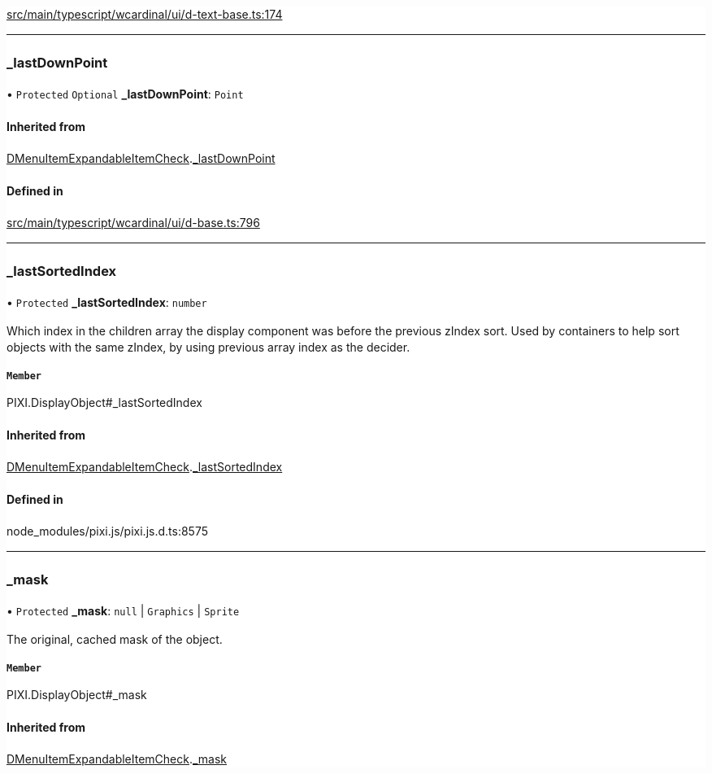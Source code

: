 [src/main/typescript/wcardinal/ui/d-text-base.ts:174](https://github.com/winter-cardinal/winter-cardinal-ui/blob/v0.310.1/src/main/typescript/wcardinal/ui/d-text-base.ts#L174)

___

### \_lastDownPoint

• `Protected` `Optional` **\_lastDownPoint**: `Point`

#### Inherited from

[DMenuItemExpandableItemCheck](DMenuItemExpandableItemCheck.md).[_lastDownPoint](DMenuItemExpandableItemCheck.md#_lastdownpoint)

#### Defined in

[src/main/typescript/wcardinal/ui/d-base.ts:796](https://github.com/winter-cardinal/winter-cardinal-ui/blob/v0.310.1/src/main/typescript/wcardinal/ui/d-base.ts#L796)

___

### \_lastSortedIndex

• `Protected` **\_lastSortedIndex**: `number`

Which index in the children array the display component was before the previous zIndex sort.
Used by containers to help sort objects with the same zIndex, by using previous array index as the decider.

**`Member`**

PIXI.DisplayObject#_lastSortedIndex

#### Inherited from

[DMenuItemExpandableItemCheck](DMenuItemExpandableItemCheck.md).[_lastSortedIndex](DMenuItemExpandableItemCheck.md#_lastsortedindex)

#### Defined in

node_modules/pixi.js/pixi.js.d.ts:8575

___

### \_mask

• `Protected` **\_mask**: ``null`` \| `Graphics` \| `Sprite`

The original, cached mask of the object.

**`Member`**

PIXI.DisplayObject#_mask

#### Inherited from

[DMenuItemExpandableItemCheck](DMenuItemExpandableItemCheck.md).[_mask](DMenuItemExpandableItemCheck.md#_mask)
